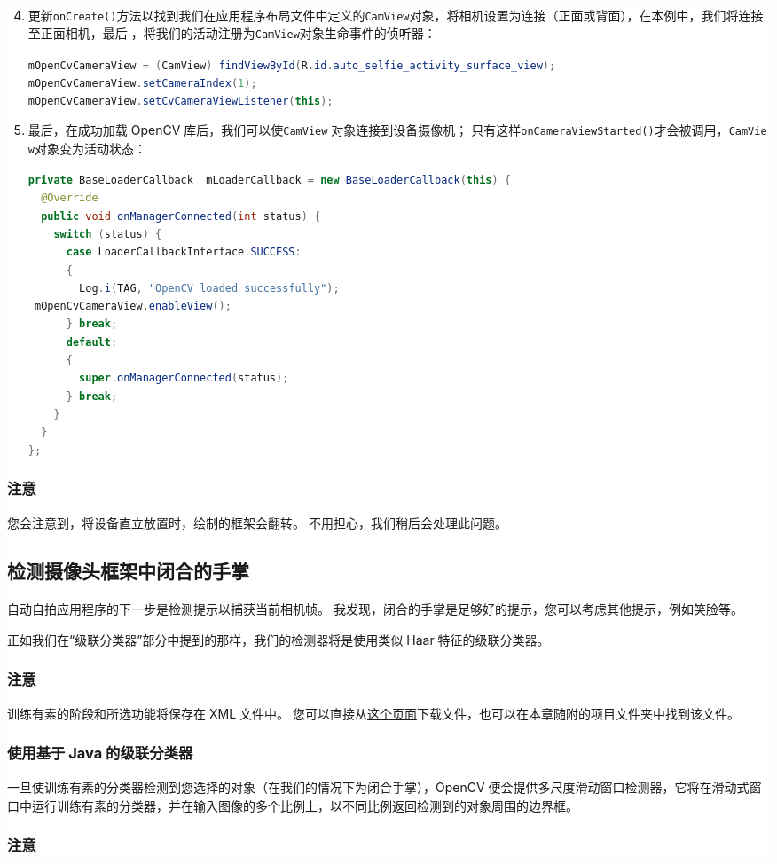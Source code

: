 4.  更新`onCreate()`方法以找到我们在应用程序布局文件中定义的`CamView`对象，将相机设置为连接（正面或背面），在本例中，我们将连接至正面相机，最后 ，将我们的活动注册为`CamView`对象生命事件的侦听器：

    ```java
    mOpenCvCameraView = (CamView) findViewById(R.id.auto_selfie_activity_surface_view);
    mOpenCvCameraView.setCameraIndex(1);
    mOpenCvCameraView.setCvCameraViewListener(this);
    ```

5.  最后，在成功加载 OpenCV 库后，我们可以使`CamView` 对象连接到设备摄像机； 只有这样`onCameraViewStarted()`才会被调用，`CamView`对象变为活动状态：

    ```java
    private BaseLoaderCallback  mLoaderCallback = new BaseLoaderCallback(this) {
      @Override
      public void onManagerConnected(int status) {
        switch (status) {
          case LoaderCallbackInterface.SUCCESS:
          {
            Log.i(TAG, "OpenCV loaded successfully");
     mOpenCvCameraView.enableView();
          } break;
          default:
          {
            super.onManagerConnected(status);
          } break;
        }
      }
    };
    ```

### 注意

您会注意到，将设备直立放置时，绘制的框架会翻转。 不用担心，我们稍后会处理此问题。

## 检测摄像头框架中闭合的手掌

自动自拍应用程序的下一步是检测提示以捕获当前相机帧。 我发现，闭合的手掌是足够好的提示，您可以考虑其他提示，例如笑脸等。

正如我们在“级联分类器”部分中提到的那样，我们的检测器将是使用类似 Haar 特征的级联分类器。

### 注意

训练有素的阶段和所选功能将保存在 XML 文件中。 您可以直接从[这个页面](https://github.com/Aravindlivewire/Opencv/blob/master/haarcascade/aGest.xml)下载文件，也可以在本章随附的项目文件夹中找到该文件。

### 使用基于 Java 的级联分类器

一旦使训练有素的分类器检测到您选择的对象（在我们的情况下为闭合手掌），OpenCV 便会提供多尺度滑动窗口检测器，它将在滑动式窗口中运行训练有素的分类器，并在输入图像的多个比例上，以不同比例返回检测到的对象周围的边界框。

### 注意
